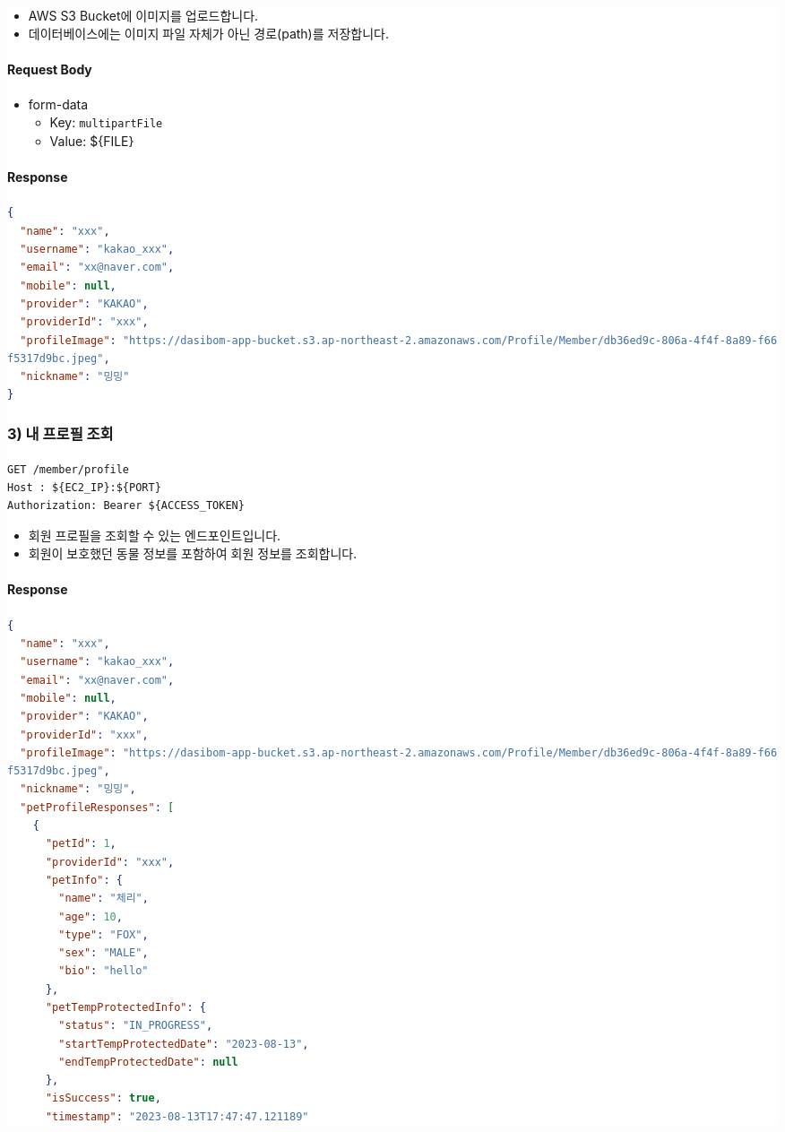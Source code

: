 - AWS S3 Bucket에 이미지를 업로드합니다.
- 데이터베이스에는 이미지 파일 자체가 아닌 경로(path)를 저장합니다.

#### Request Body

- form-data
    - Key: `multipartFile`
    - Value: ${FILE}

#### Response

```json
{
  "name": "xxx",
  "username": "kakao_xxx",
  "email": "xx@naver.com",
  "mobile": null,
  "provider": "KAKAO",
  "providerId": "xxx",
  "profileImage": "https://dasibom-app-bucket.s3.ap-northeast-2.amazonaws.com/Profile/Member/db36ed9c-806a-4f4f-8a89-f66f5317d9bc.jpeg",
  "nickname": "밍밍"
}
```

### 3) 내 프로필 조회

```text
GET /member/profile
Host : ${EC2_IP}:${PORT}
Authorization: Bearer ${ACCESS_TOKEN}
```

- 회원 프로필을 조회할 수 있는 엔드포인트입니다.
- 회원이 보호했던 동물 정보를 포함하여 회원 정보를 조회합니다.

#### Response

```json
{
  "name": "xxx",
  "username": "kakao_xxx",
  "email": "xx@naver.com",
  "mobile": null,
  "provider": "KAKAO",
  "providerId": "xxx",
  "profileImage": "https://dasibom-app-bucket.s3.ap-northeast-2.amazonaws.com/Profile/Member/db36ed9c-806a-4f4f-8a89-f66f5317d9bc.jpeg",
  "nickname": "밍밍",
  "petProfileResponses": [
    {
      "petId": 1,
      "providerId": "xxx",
      "petInfo": {
        "name": "체리",
        "age": 10,
        "type": "FOX",
        "sex": "MALE",
        "bio": "hello"
      },
      "petTempProtectedInfo": {
        "status": "IN_PROGRESS",
        "startTempProtectedDate": "2023-08-13",
        "endTempProtectedDate": null
      },
      "isSuccess": true,
      "timestamp": "2023-08-13T17:47:47.121189"
```